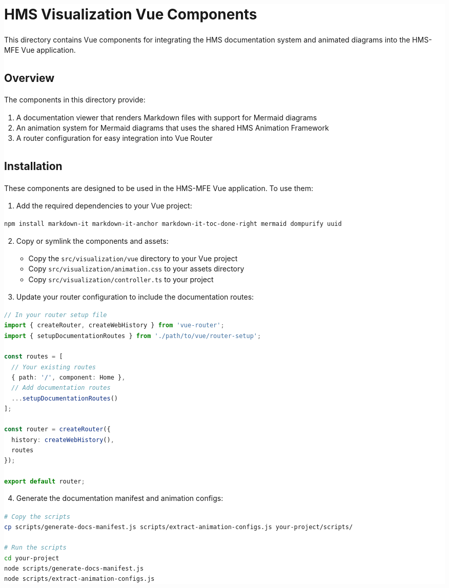 # HMS Visualization Vue Components

This directory contains Vue components for integrating the HMS documentation system and animated diagrams into the HMS-MFE Vue application.

## Overview

The components in this directory provide:

1. A documentation viewer that renders Markdown files with support for Mermaid diagrams
2. An animation system for Mermaid diagrams that uses the shared HMS Animation Framework
3. A router configuration for easy integration into Vue Router

## Installation

These components are designed to be used in the HMS-MFE Vue application. To use them:

1. Add the required dependencies to your Vue project:

```bash
npm install markdown-it markdown-it-anchor markdown-it-toc-done-right mermaid dompurify uuid
```

2. Copy or symlink the components and assets:
   - Copy the `src/visualization/vue` directory to your Vue project
   - Copy `src/visualization/animation.css` to your assets directory
   - Copy `src/visualization/controller.ts` to your project

3. Update your router configuration to include the documentation routes:

```typescript
// In your router setup file
import { createRouter, createWebHistory } from 'vue-router';
import { setupDocumentationRoutes } from './path/to/vue/router-setup';

const routes = [
  // Your existing routes
  { path: '/', component: Home },
  // Add documentation routes
  ...setupDocumentationRoutes()
];

const router = createRouter({
  history: createWebHistory(),
  routes
});

export default router;
```

4. Generate the documentation manifest and animation configs:

```bash
# Copy the scripts
cp scripts/generate-docs-manifest.js scripts/extract-animation-configs.js your-project/scripts/

# Run the scripts
cd your-project
node scripts/generate-docs-manifest.js
node scripts/extract-animation-configs.js
```
